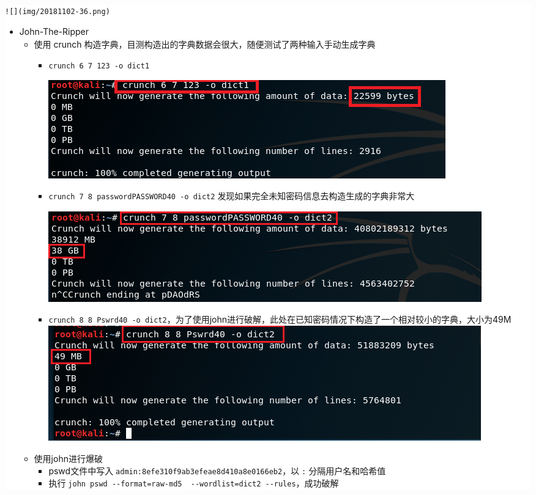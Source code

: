     ![](img/20181102-36.png)
- John-The-Ripper
    - 使用 crunch 构造字典，目测构造出的字典数据会很大，随便测试了两种输入手动生成字典
        - `crunch 6 7 123 -o dict1`

            ![](img/20181102-44.png)
        - `crunch 7 8 passwordPASSWORD40 -o dict2` 发现如果完全未知密码信息去构造生成的字典非常大
        
            ![](img/20181102-39.png)
        - `crunch 8 8 Pswrd40 -o dict2`，为了使用john进行破解，此处在已知密码情况下构造了一个相对较小的字典，大小为49M
            ![](img/20181102-41.png)
    - 使用john进行爆破
        - pswd文件中写入 `admin:8efe310f9ab3efeae8d410a8e0166eb2`，以 `:` 分隔用户名和哈希值
        - 执行 `john pswd --format=raw-md5  --wordlist=dict2 --rules`，成功破解 